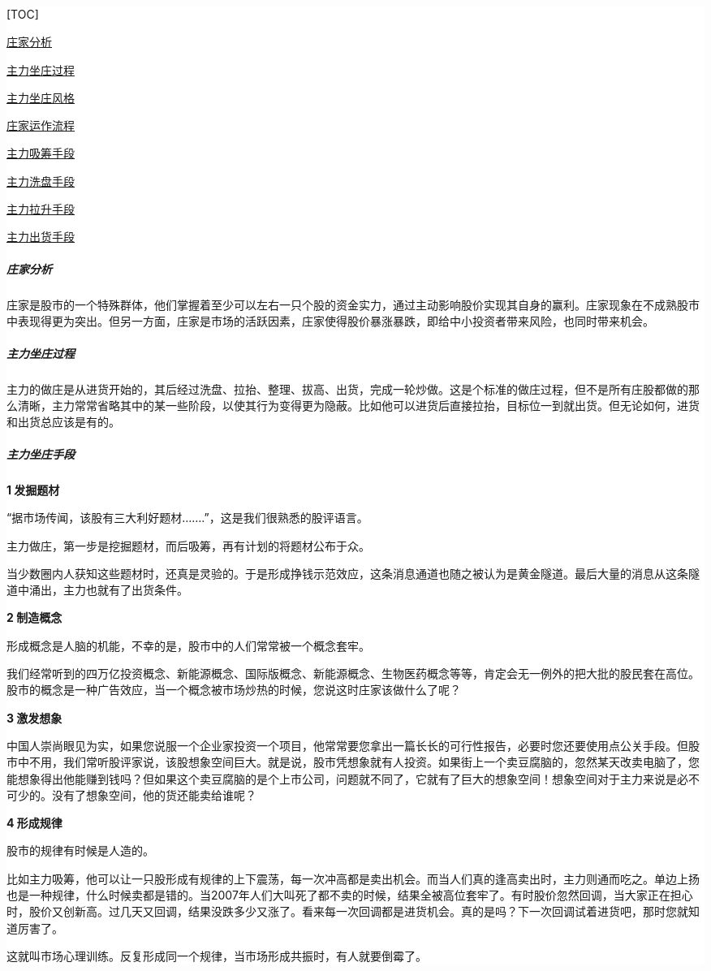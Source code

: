 [TOC]

[庄家分析](#庄家分析)

[主力坐庄过程](#主力坐庄过程)

[主力坐庄风格](#主力坐庄风格)

[庄家运作流程](#庄家运作流程)

[主力吸筹手段](#主力吸筹手段)

[主力洗盘手段](#主力洗盘手段)

[主力拉升手段](#主力拉升手段)

[主力出货手段](#主力出货手段)

##### 庄家分析

庄家是股市的一个特殊群体，他们掌握着至少可以左右一只个股的资金实力，通过主动影响股价实现其自身的赢利。庄家现象在不成熟股市中表现得更为突出。但另一方面，庄家是市场的活跃因素，庄家使得股价暴涨暴跌，即给中小投资者带来风险，也同时带来机会。



##### 主力坐庄过程

主力的做庄是从进货开始的，其后经过洗盘、拉抬、整理、拔高、出货，完成一轮炒做。这是个标准的做庄过程，但不是所有庄股都做的那么清晰，主力常常省略其中的某一些阶段，以使其行为变得更为隐蔽。比如他可以进货后直接拉抬，目标位一到就出货。但无论如何，进货和出货总应该是有的。



##### 主力坐庄手段

**1 发掘题材**

“据市场传闻，该股有三大利好题材…….”，这是我们很熟悉的股评语言。

主力做庄，第一步是挖掘题材，而后吸筹，再有计划的将题材公布于众。

当少数圈内人获知这些题材时，还真是灵验的。于是形成挣钱示范效应，这条消息通道也随之被认为是黄金隧道。最后大量的消息从这条隧道中涌出，主力也就有了出货条件。

**2 制造概念**

形成概念是人脑的机能，不幸的是，股市中的人们常常被一个概念套牢。

我们经常听到的四万亿投资概念、新能源概念、国际版概念、新能源概念、生物医药概念等等，肯定会无一例外的把大批的股民套在高位。股市的概念是一种广告效应，当一个概念被市场炒热的时候，您说这时庄家该做什么了呢？

**3 激发想象**

中国人崇尚眼见为实，如果您说服一个企业家投资一个项目，他常常要您拿出一篇长长的可行性报告，必要时您还要使用点公关手段。但股市中不用，我们常听股评家说，该股想象空间巨大。就是说，股市凭想象就有人投资。如果街上一个卖豆腐脑的，忽然某天改卖电脑了，您能想象得出他能赚到钱吗？但如果这个卖豆腐脑的是个上市公司，问题就不同了，它就有了巨大的想象空间！想象空间对于主力来说是必不可少的。没有了想象空间，他的货还能卖给谁呢？

**4 形成规律**

股市的规律有时候是人造的。

比如主力吸筹，他可以让一只股形成有规律的上下震荡，每一次冲高都是卖出机会。而当人们真的逢高卖出时，主力则通而吃之。单边上扬也是一种规律，什么时候卖都是错的。当2007年人们大叫死了都不卖的时候，结果全被高位套牢了。有时股价忽然回调，当大家正在担心时，股价又创新高。过几天又回调，结果没跌多少又涨了。看来每一次回调都是进货机会。真的是吗？下一次回调试着进货吧，那时您就知道厉害了。

 这就叫市场心理训练。反复形成同一个规律，当市场形成共振时，有人就要倒霉了。
